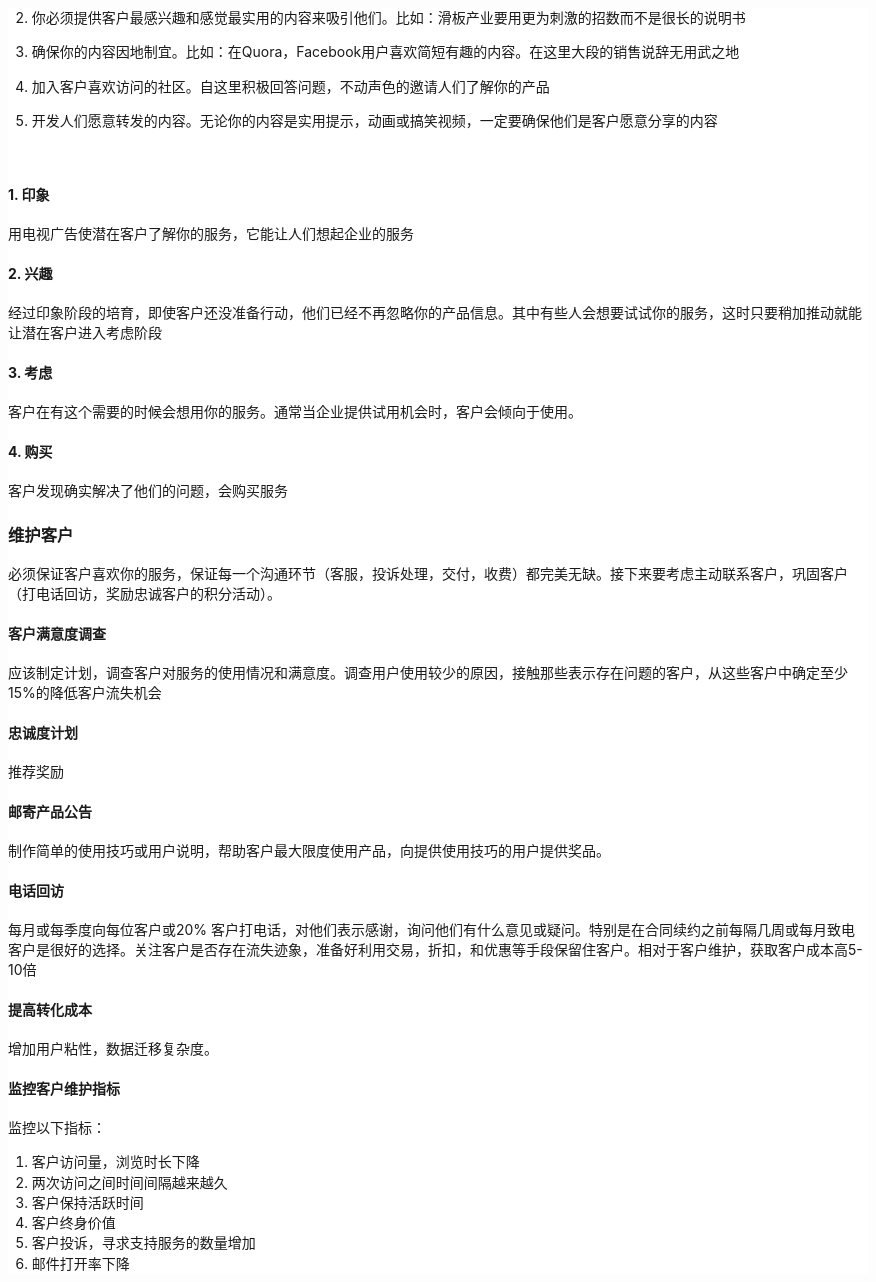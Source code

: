 2. 你必须提供客户最感兴趣和感觉最实用的内容来吸引他们。比如：滑板产业要用更为刺激的招数而不是很长的说明书

3. 确保你的内容因地制宜。比如：在Quora，Facebook用户喜欢简短有趣的内容。在这里大段的销售说辞无用武之地

4. 加入客户喜欢访问的社区。自这里积极回答问题，不动声色的邀请人们了解你的产品

5. 开发人们愿意转发的内容。无论你的内容是实用提示，动画或搞笑视频，一定要确保他们是客户愿意分享的内容

   ​

#### 1. 印象

用电视广告使潜在客户了解你的服务，它能让人们想起企业的服务

#### 2. 兴趣

经过印象阶段的培育，即使客户还没准备行动，他们已经不再忽略你的产品信息。其中有些人会想要试试你的服务，这时只要稍加推动就能让潜在客户进入考虑阶段

#### 3. 考虑

客户在有这个需要的时候会想用你的服务。通常当企业提供试用机会时，客户会倾向于使用。

#### 4. 购买

客户发现确实解决了他们的问题，会购买服务

### 维护客户

必须保证客户喜欢你的服务，保证每一个沟通环节（客服，投诉处理，交付，收费）都完美无缺。接下来要考虑主动联系客户，巩固客户（打电话回访，奖励忠诚客户的积分活动）。

#### 客户满意度调查

应该制定计划，调查客户对服务的使用情况和满意度。调查用户使用较少的原因，接触那些表示存在问题的客户，从这些客户中确定至少15%的降低客户流失机会

#### 忠诚度计划

推荐奖励

#### 邮寄产品公告

制作简单的使用技巧或用户说明，帮助客户最大限度使用产品，向提供使用技巧的用户提供奖品。

#### 电话回访

每月或每季度向每位客户或20% 客户打电话，对他们表示感谢，询问他们有什么意见或疑问。特别是在合同续约之前每隔几周或每月致电客户是很好的选择。关注客户是否存在流失迹象，准备好利用交易，折扣，和优惠等手段保留住客户。相对于客户维护，获取客户成本高5-10倍

#### 提高转化成本

增加用户粘性，数据迁移复杂度。

#### 监控客户维护指标

监控以下指标：

1. 客户访问量，浏览时长下降
2. 两次访问之间时间间隔越来越久
3. 客户保持活跃时间
4. 客户终身价值
5. 客户投诉，寻求支持服务的数量增加
6. 邮件打开率下降
